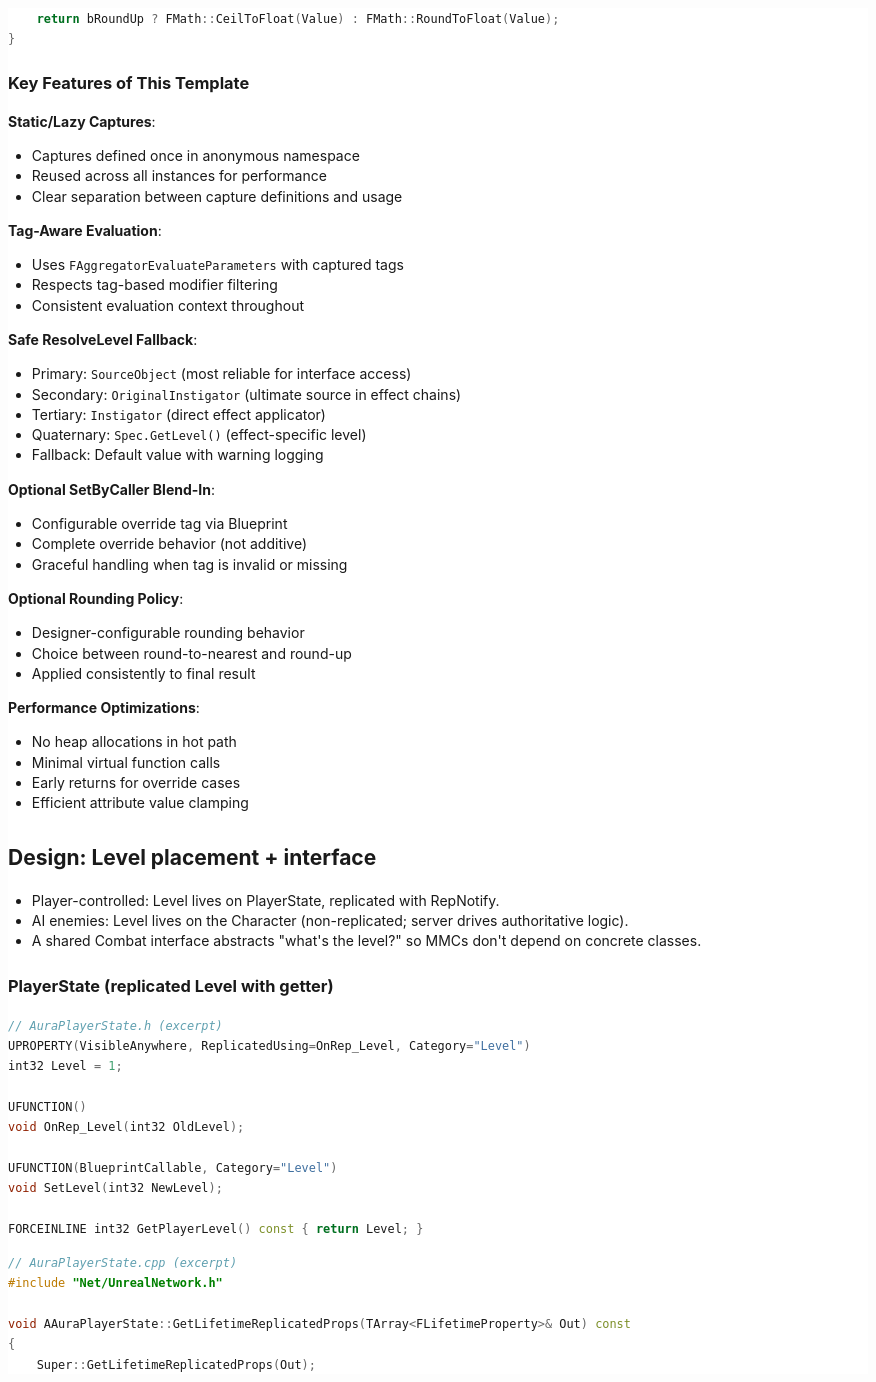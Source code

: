 ```cpp
    return bRoundUp ? FMath::CeilToFloat(Value) : FMath::RoundToFloat(Value);
}
```

### Key Features of This Template

**Static/Lazy Captures**:
- Captures defined once in anonymous namespace
- Reused across all instances for performance
- Clear separation between capture definitions and usage

**Tag-Aware Evaluation**:
- Uses `FAggregatorEvaluateParameters` with captured tags
- Respects tag-based modifier filtering
- Consistent evaluation context throughout

**Safe ResolveLevel Fallback**:
- Primary: `SourceObject` (most reliable for interface access)
- Secondary: `OriginalInstigator` (ultimate source in effect chains)  
- Tertiary: `Instigator` (direct effect applicator)
- Quaternary: `Spec.GetLevel()` (effect-specific level)
- Fallback: Default value with warning logging

**Optional SetByCaller Blend-In**:
- Configurable override tag via Blueprint
- Complete override behavior (not additive)
- Graceful handling when tag is invalid or missing

**Optional Rounding Policy**:
- Designer-configurable rounding behavior
- Choice between round-to-nearest and round-up
- Applied consistently to final result

**Performance Optimizations**:
- No heap allocations in hot path
- Minimal virtual function calls  
- Early returns for override cases
- Efficient attribute value clamping

## Design: Level placement + interface
- Player-controlled: Level lives on PlayerState, replicated with RepNotify.
- AI enemies: Level lives on the Character (non-replicated; server drives authoritative logic).
- A shared Combat interface abstracts "what's the level?" so MMCs don't depend on concrete classes.

### PlayerState (replicated Level with getter)
```cpp
// AuraPlayerState.h (excerpt)
UPROPERTY(VisibleAnywhere, ReplicatedUsing=OnRep_Level, Category="Level")
int32 Level = 1;

UFUNCTION()
void OnRep_Level(int32 OldLevel);

UFUNCTION(BlueprintCallable, Category="Level")
void SetLevel(int32 NewLevel);

FORCEINLINE int32 GetPlayerLevel() const { return Level; }
```
```cpp
// AuraPlayerState.cpp (excerpt)
#include "Net/UnrealNetwork.h"

void AAuraPlayerState::GetLifetimeReplicatedProps(TArray<FLifetimeProperty>& Out) const
{
    Super::GetLifetimeReplicatedProps(Out);
```